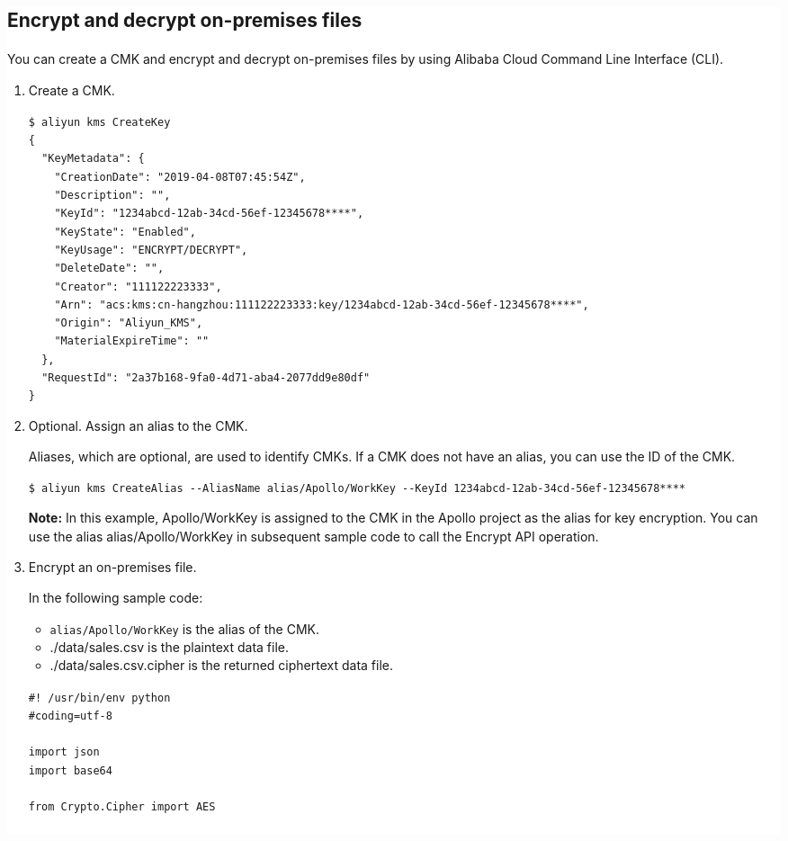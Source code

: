 ## Encrypt and decrypt on-premises files

You can create a CMK and encrypt and decrypt on-premises files by using Alibaba Cloud Command Line Interface \(CLI\).

1.  Create a CMK.

    ```
    $ aliyun kms CreateKey
    {
      "KeyMetadata": {
        "CreationDate": "2019-04-08T07:45:54Z",
        "Description": "",
        "KeyId": "1234abcd-12ab-34cd-56ef-12345678****",
        "KeyState": "Enabled",
        "KeyUsage": "ENCRYPT/DECRYPT",
        "DeleteDate": "",
        "Creator": "111122223333",
        "Arn": "acs:kms:cn-hangzhou:111122223333:key/1234abcd-12ab-34cd-56ef-12345678****",
        "Origin": "Aliyun_KMS",
        "MaterialExpireTime": ""
      },
      "RequestId": "2a37b168-9fa0-4d71-aba4-2077dd9e80df"
    }
    ```

2.  Optional. Assign an alias to the CMK.

    Aliases, which are optional, are used to identify CMKs. If a CMK does not have an alias, you can use the ID of the CMK.

    ```
    $ aliyun kms CreateAlias --AliasName alias/Apollo/WorkKey --KeyId 1234abcd-12ab-34cd-56ef-12345678****
    ```

    **Note:** In this example, Apollo/WorkKey is assigned to the CMK in the Apollo project as the alias for key encryption. You can use the alias alias/Apollo/WorkKey in subsequent sample code to call the Encrypt API operation.

3.  Encrypt an on-premises file.

    In the following sample code:

    -   `alias/Apollo/WorkKey` is the alias of the CMK.
    -   ./data/sales.csv is the plaintext data file.
    -   ./data/sales.csv.cipher is the returned ciphertext data file.
    ```
    #! /usr/bin/env python
    #coding=utf-8
    
    import json
    import base64
    
    from Crypto.Cipher import AES
    